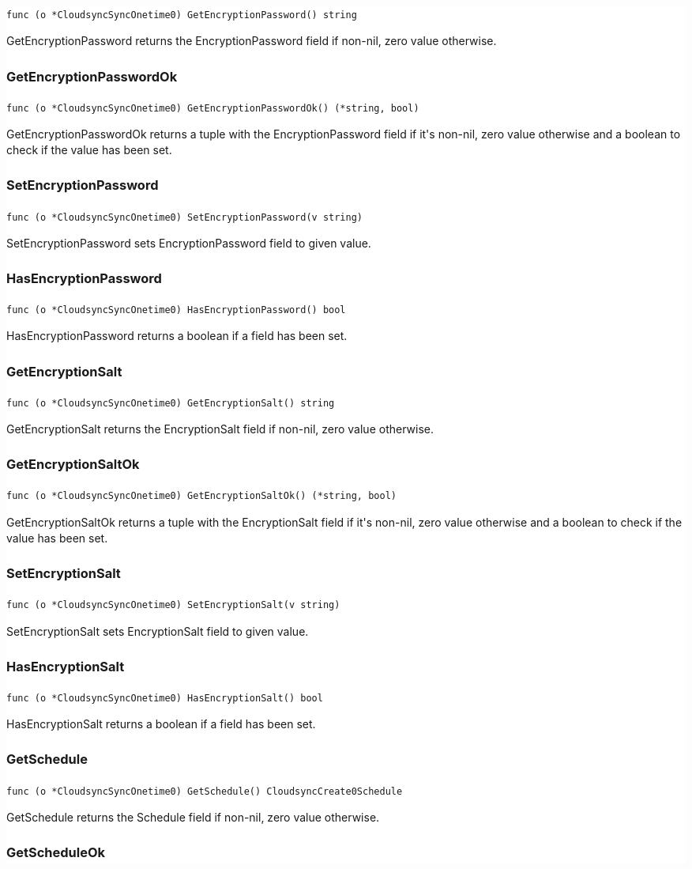 `func (o *CloudsyncSyncOnetime0) GetEncryptionPassword() string`

GetEncryptionPassword returns the EncryptionPassword field if non-nil, zero value otherwise.

### GetEncryptionPasswordOk

`func (o *CloudsyncSyncOnetime0) GetEncryptionPasswordOk() (*string, bool)`

GetEncryptionPasswordOk returns a tuple with the EncryptionPassword field if it's non-nil, zero value otherwise
and a boolean to check if the value has been set.

### SetEncryptionPassword

`func (o *CloudsyncSyncOnetime0) SetEncryptionPassword(v string)`

SetEncryptionPassword sets EncryptionPassword field to given value.

### HasEncryptionPassword

`func (o *CloudsyncSyncOnetime0) HasEncryptionPassword() bool`

HasEncryptionPassword returns a boolean if a field has been set.

### GetEncryptionSalt

`func (o *CloudsyncSyncOnetime0) GetEncryptionSalt() string`

GetEncryptionSalt returns the EncryptionSalt field if non-nil, zero value otherwise.

### GetEncryptionSaltOk

`func (o *CloudsyncSyncOnetime0) GetEncryptionSaltOk() (*string, bool)`

GetEncryptionSaltOk returns a tuple with the EncryptionSalt field if it's non-nil, zero value otherwise
and a boolean to check if the value has been set.

### SetEncryptionSalt

`func (o *CloudsyncSyncOnetime0) SetEncryptionSalt(v string)`

SetEncryptionSalt sets EncryptionSalt field to given value.

### HasEncryptionSalt

`func (o *CloudsyncSyncOnetime0) HasEncryptionSalt() bool`

HasEncryptionSalt returns a boolean if a field has been set.

### GetSchedule

`func (o *CloudsyncSyncOnetime0) GetSchedule() CloudsyncCreate0Schedule`

GetSchedule returns the Schedule field if non-nil, zero value otherwise.

### GetScheduleOk
